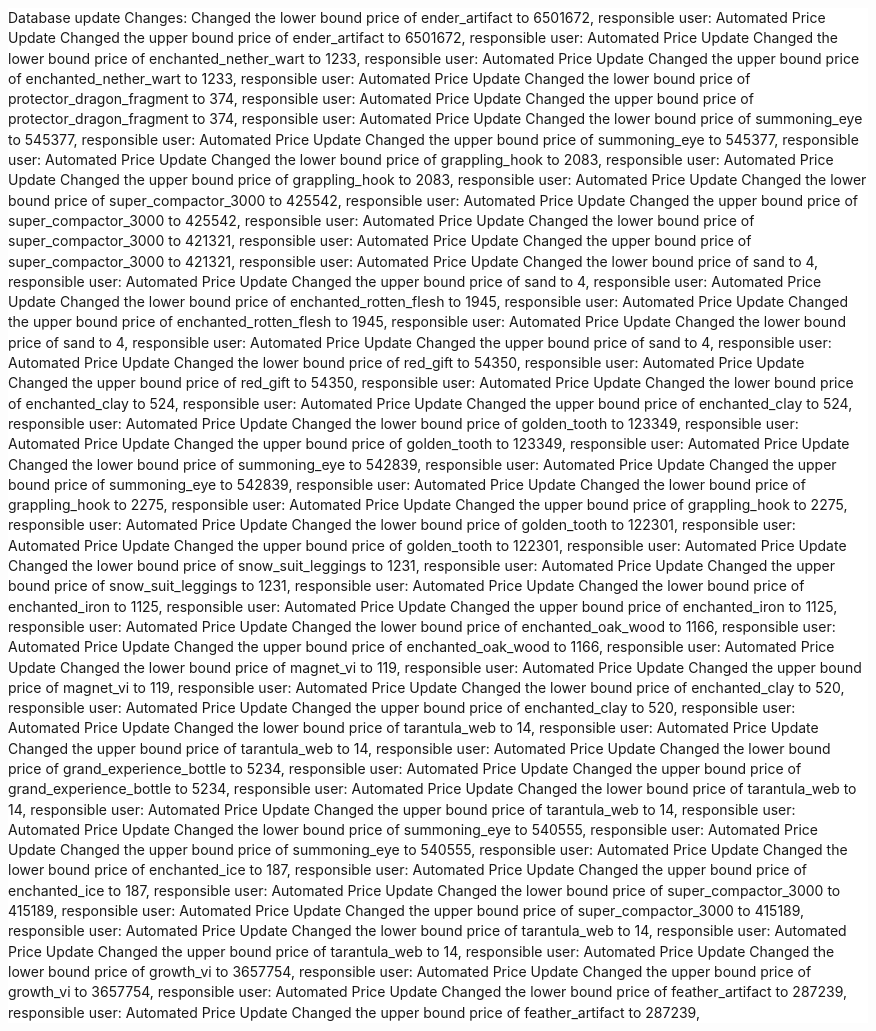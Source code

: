 Database update                     Changes: Changed the lower bound price of ender_artifact to 6501672, responsible user: Automated Price Update Changed the upper bound price of ender_artifact to 6501672, responsible user: Automated Price Update Changed the lower bound price of enchanted_nether_wart to 1233, responsible user: Automated Price Update Changed the upper bound price of enchanted_nether_wart to 1233, responsible user: Automated Price Update Changed the lower bound price of protector_dragon_fragment to 374, responsible user: Automated Price Update Changed the upper bound price of protector_dragon_fragment to 374, responsible user: Automated Price Update Changed the lower bound price of summoning_eye to 545377, responsible user: Automated Price Update Changed the upper bound price of summoning_eye to 545377, responsible user: Automated Price Update Changed the lower bound price of grappling_hook to 2083, responsible user: Automated Price Update Changed the upper bound price of grappling_hook to 2083, responsible user: Automated Price Update Changed the lower bound price of super_compactor_3000 to 425542, responsible user: Automated Price Update Changed the upper bound price of super_compactor_3000 to 425542, responsible user: Automated Price Update Changed the lower bound price of super_compactor_3000 to 421321, responsible user: Automated Price Update Changed the upper bound price of super_compactor_3000 to 421321, responsible user: Automated Price Update Changed the lower bound price of sand to 4, responsible user: Automated Price Update Changed the upper bound price of sand to 4, responsible user: Automated Price Update Changed the lower bound price of enchanted_rotten_flesh to 1945, responsible user: Automated Price Update Changed the upper bound price of enchanted_rotten_flesh to 1945, responsible user: Automated Price Update Changed the lower bound price of sand to 4, responsible user: Automated Price Update Changed the upper bound price of sand to 4, responsible user: Automated Price Update Changed the lower bound price of red_gift to 54350, responsible user: Automated Price Update Changed the upper bound price of red_gift to 54350, responsible user: Automated Price Update Changed the lower bound price of enchanted_clay to 524, responsible user: Automated Price Update Changed the upper bound price of enchanted_clay to 524, responsible user: Automated Price Update Changed the lower bound price of golden_tooth to 123349, responsible user: Automated Price Update Changed the upper bound price of golden_tooth to 123349, responsible user: Automated Price Update Changed the lower bound price of summoning_eye to 542839, responsible user: Automated Price Update Changed the upper bound price of summoning_eye to 542839, responsible user: Automated Price Update Changed the lower bound price of grappling_hook to 2275, responsible user: Automated Price Update Changed the upper bound price of grappling_hook to 2275, responsible user: Automated Price Update Changed the lower bound price of golden_tooth to 122301, responsible user: Automated Price Update Changed the upper bound price of golden_tooth to 122301, responsible user: Automated Price Update Changed the lower bound price of snow_suit_leggings to 1231, responsible user: Automated Price Update Changed the upper bound price of snow_suit_leggings to 1231, responsible user: Automated Price Update Changed the lower bound price of enchanted_iron to 1125, responsible user: Automated Price Update Changed the upper bound price of enchanted_iron to 1125, responsible user: Automated Price Update Changed the lower bound price of enchanted_oak_wood to 1166, responsible user: Automated Price Update Changed the upper bound price of enchanted_oak_wood to 1166, responsible user: Automated Price Update Changed the lower bound price of magnet_vi to 119, responsible user: Automated Price Update Changed the upper bound price of magnet_vi to 119, responsible user: Automated Price Update Changed the lower bound price of enchanted_clay to 520, responsible user: Automated Price Update Changed the upper bound price of enchanted_clay to 520, responsible user: Automated Price Update Changed the lower bound price of tarantula_web to 14, responsible user: Automated Price Update Changed the upper bound price of tarantula_web to 14, responsible user: Automated Price Update Changed the lower bound price of grand_experience_bottle to 5234, responsible user: Automated Price Update Changed the upper bound price of grand_experience_bottle to 5234, responsible user: Automated Price Update Changed the lower bound price of tarantula_web to 14, responsible user: Automated Price Update Changed the upper bound price of tarantula_web to 14, responsible user: Automated Price Update Changed the lower bound price of summoning_eye to 540555, responsible user: Automated Price Update Changed the upper bound price of summoning_eye to 540555, responsible user: Automated Price Update Changed the lower bound price of enchanted_ice to 187, responsible user: Automated Price Update Changed the upper bound price of enchanted_ice to 187, responsible user: Automated Price Update Changed the lower bound price of super_compactor_3000 to 415189, responsible user: Automated Price Update Changed the upper bound price of super_compactor_3000 to 415189, responsible user: Automated Price Update Changed the lower bound price of tarantula_web to 14, responsible user: Automated Price Update Changed the upper bound price of tarantula_web to 14, responsible user: Automated Price Update Changed the lower bound price of growth_vi to 3657754, responsible user: Automated Price Update Changed the upper bound price of growth_vi to 3657754, responsible user: Automated Price Update Changed the lower bound price of feather_artifact to 287239, responsible user: Automated Price Update Changed the upper bound price of feather_artifact to 287239,